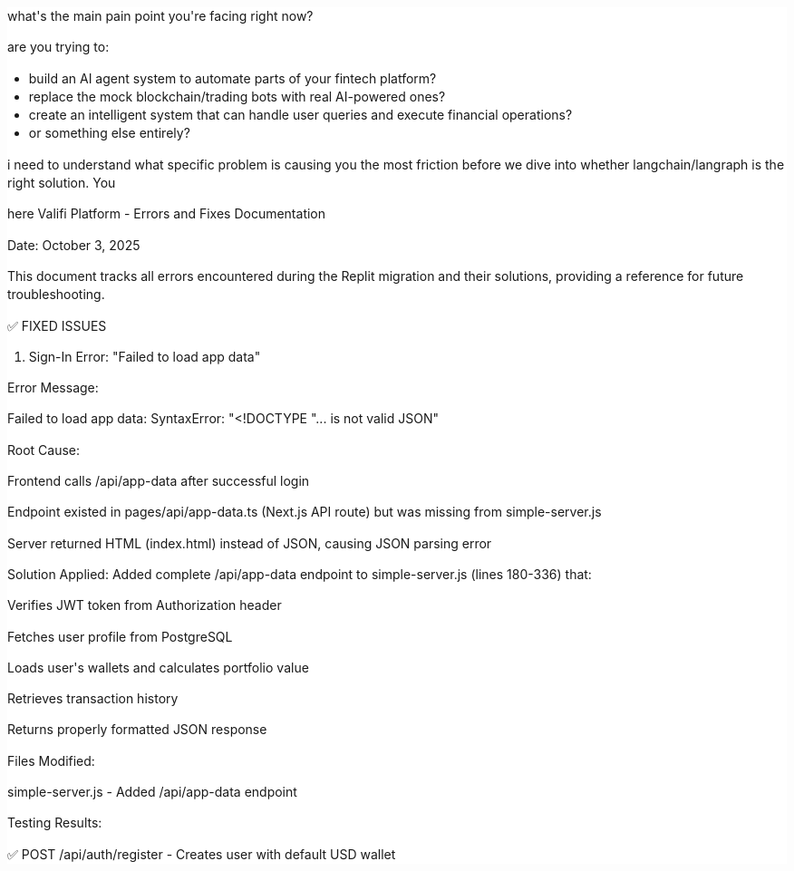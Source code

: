 what's the main pain point you're facing right now?

are you trying to:
- build an AI agent system to automate parts of your fintech platform?
- replace the mock blockchain/trading bots with real AI-powered ones?
- create an intelligent system that can handle user queries and execute financial operations?
- or something else entirely?

i need to understand what specific problem is causing you the most friction before we dive into whether langchain/langraph is the right solution.
You

here 
Valifi Platform - Errors and Fixes Documentation

Date: October 3, 2025

This document tracks all errors encountered during the Replit migration and their solutions, providing a reference for future troubleshooting.



✅ FIXED ISSUES

1. Sign-In Error: "Failed to load app data"

Error Message:



Failed to load app data: SyntaxError: "<!DOCTYPE "... is not valid JSON"

Root Cause:



Frontend calls /api/app-data after successful login

Endpoint existed in pages/api/app-data.ts (Next.js API route) but was missing from simple-server.js

Server returned HTML (index.html) instead of JSON, causing JSON parsing error

Solution Applied: Added complete /api/app-data endpoint to simple-server.js (lines 180-336) that:



Verifies JWT token from Authorization header

Fetches user profile from PostgreSQL

Loads user's wallets and calculates portfolio value

Retrieves transaction history

Returns properly formatted JSON response

Files Modified:



simple-server.js - Added /api/app-data endpoint

Testing Results:



✅ POST /api/auth/register - Creates user with default USD wallet
